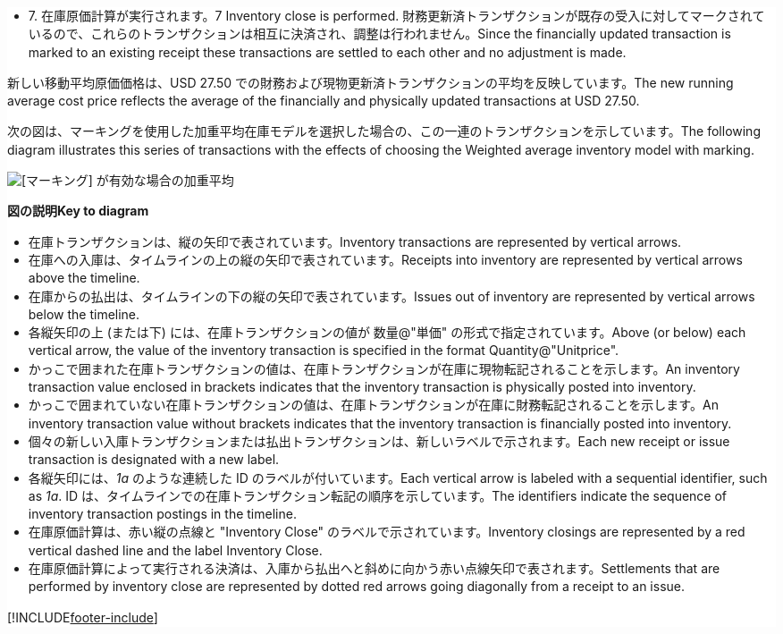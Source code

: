 -   <span data-ttu-id="2bfca-340">7. 在庫原価計算が実行されます。</span><span class="sxs-lookup"><span data-stu-id="2bfca-340">7 Inventory close is performed.</span></span> <span data-ttu-id="2bfca-341">財務更新済トランザクションが既存の受入に対してマークされているので、これらのトランザクションは相互に決済され、調整は行われません。</span><span class="sxs-lookup"><span data-stu-id="2bfca-341">Since the financially updated transaction is marked to an existing receipt these transactions are settled to each other and no adjustment is made.</span></span>

<span data-ttu-id="2bfca-342">新しい移動平均原価価格は、USD 27.50 での財務および現物更新済トランザクションの平均を反映しています。</span><span class="sxs-lookup"><span data-stu-id="2bfca-342">The new running average cost price reflects the average of the financially and physically updated transactions at USD 27.50.</span></span> 

<span data-ttu-id="2bfca-343">次の図は、マーキングを使用した加重平均在庫モデルを選択した場合の、この一連のトランザクションを示しています。</span><span class="sxs-lookup"><span data-stu-id="2bfca-343">The following diagram illustrates this series of transactions with the effects of choosing the Weighted average inventory model with marking.</span></span> 

![[マーキング] が有効な場合の加重平均](./media/weightedaveragewithmarking.gif) 

<span data-ttu-id="2bfca-345">**図の説明**</span><span class="sxs-lookup"><span data-stu-id="2bfca-345">**Key to diagram**</span></span>
- <span data-ttu-id="2bfca-346">在庫トランザクションは、縦の矢印で表されています。</span><span class="sxs-lookup"><span data-stu-id="2bfca-346">Inventory transactions are represented by vertical arrows.</span></span>
- <span data-ttu-id="2bfca-347">在庫への入庫は、タイムラインの上の縦の矢印で表されています。</span><span class="sxs-lookup"><span data-stu-id="2bfca-347">Receipts into inventory are represented by vertical arrows above the timeline.</span></span>
- <span data-ttu-id="2bfca-348">在庫からの払出は、タイムラインの下の縦の矢印で表されています。</span><span class="sxs-lookup"><span data-stu-id="2bfca-348">Issues out of inventory are represented by vertical arrows below the timeline.</span></span>
- <span data-ttu-id="2bfca-349">各縦矢印の上 (または下) には、在庫トランザクションの値が 数量@"単価" の形式で指定されています。</span><span class="sxs-lookup"><span data-stu-id="2bfca-349">Above (or below) each vertical arrow, the value of the inventory transaction is specified in the format Quantity@"Unitprice".</span></span>
- <span data-ttu-id="2bfca-350">かっこで囲まれた在庫トランザクションの値は、在庫トランザクションが在庫に現物転記されることを示します。</span><span class="sxs-lookup"><span data-stu-id="2bfca-350">An inventory transaction value enclosed in brackets indicates that the inventory transaction is physically posted into inventory.</span></span>
- <span data-ttu-id="2bfca-351">かっこで囲まれていない在庫トランザクションの値は、在庫トランザクションが在庫に財務転記されることを示します。</span><span class="sxs-lookup"><span data-stu-id="2bfca-351">An inventory transaction value without brackets indicates that the inventory transaction is financially posted into inventory.</span></span>
- <span data-ttu-id="2bfca-352">個々の新しい入庫トランザクションまたは払出トランザクションは、新しいラベルで示されます。</span><span class="sxs-lookup"><span data-stu-id="2bfca-352">Each new receipt or issue transaction is designated with a new label.</span></span>
- <span data-ttu-id="2bfca-353">各縦矢印には、*1a* のような連続した ID のラベルが付いています。</span><span class="sxs-lookup"><span data-stu-id="2bfca-353">Each vertical arrow is labeled with a sequential identifier, such as *1a*.</span></span> <span data-ttu-id="2bfca-354">ID は、タイムラインでの在庫トランザクション転記の順序を示しています。</span><span class="sxs-lookup"><span data-stu-id="2bfca-354">The identifiers indicate the sequence of inventory transaction postings in the timeline.</span></span>
- <span data-ttu-id="2bfca-355">在庫原価計算は、赤い縦の点線と "Inventory Close" のラベルで示されています。</span><span class="sxs-lookup"><span data-stu-id="2bfca-355">Inventory closings are represented by a red vertical dashed line and the label Inventory Close.</span></span>
- <span data-ttu-id="2bfca-356">在庫原価計算によって実行される決済は、入庫から払出へと斜めに向かう赤い点線矢印で表されます。</span><span class="sxs-lookup"><span data-stu-id="2bfca-356">Settlements that are performed by inventory close are represented by dotted red arrows going diagonally from a receipt to an issue.</span></span>







[!INCLUDE[footer-include](../../includes/footer-banner.md)]